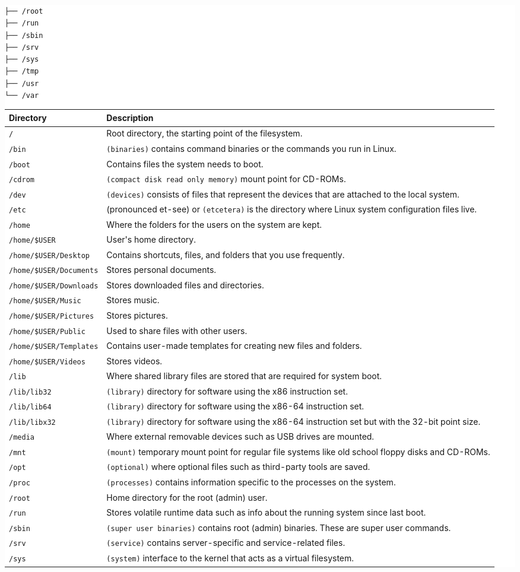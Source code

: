 ```
├── /root                           
├── /run                            
├── /sbin                           
├── /srv                            
├── /sys                            
├── /tmp                            
├── /usr                            
└── /var                            
```
| **Directory**| **Description**|
|:-|:-|
| `/`                   | Root directory, the starting point of the filesystem.                                         |
| `/bin`                | `(binaries)` contains command binaries or the commands you run in Linux.                       |
| `/boot`               | Contains files the system needs to boot.                                                     |
| `/cdrom`              | `(compact disk read only memory)` mount point for CD-ROMs.                                    |
| `/dev`                | `(devices)` consists of files that represent the devices that are attached to the local system.|
| `/etc`                | (pronounced et-see) or `(etcetera)` is the directory where Linux system configuration files live.|
| `/home`               | Where the folders for the users on the system are kept.                                      |
| `/home/$USER`         | User's home directory.                                                                         |
| `/home/$USER/Desktop` | Contains shortcuts, files, and folders that you use frequently.                               |
| `/home/$USER/Documents` | Stores personal documents.                                                                    |
| `/home/$USER/Downloads` | Stores downloaded files and directories.                                                    |
| `/home/$USER/Music`   | Stores music.                                                                                 |
| `/home/$USER/Pictures` | Stores pictures.                                                                               |
| `/home/$USER/Public`   | Used to share files with other users.                                                         |
| `/home/$USER/Templates`| Contains user-made templates for creating new files and folders.                             |
| `/home/$USER/Videos`   | Stores videos.                                                                                |
| `/lib`                | Where shared library files are stored that are required for system boot.                     |
| `/lib/lib32`          | `(library)` directory for software using the x86 instruction set.                               |
| `/lib/lib64`          | `(library)` directory for software using the x86-64 instruction set.                           |
| `/lib/libx32`         | `(library)` directory for software using the x86-64 instruction set but with the 32-bit point size.|
| `/media`              | Where external removable devices such as USB drives are mounted.                             |
| `/mnt`                | `(mount)` temporary mount point for regular file systems like old school floppy disks and CD-ROMs.|
| `/opt`                | `(optional)` where optional files such as third-party tools are saved.                        |
| `/proc`               | `(processes)` contains information specific to the processes on the system.                    |
| `/root`               | Home directory for the root (admin) user.                                                    |
| `/run`                | Stores volatile runtime data such as info about the running system since last boot.          |
| `/sbin`               | `(super user binaries)` contains root (admin) binaries. These are super user commands.        |
| `/srv`                | `(service)` contains server-specific and service-related files.                                |
| `/sys`                | `(system)` interface to the kernel that acts as a virtual filesystem.                          |